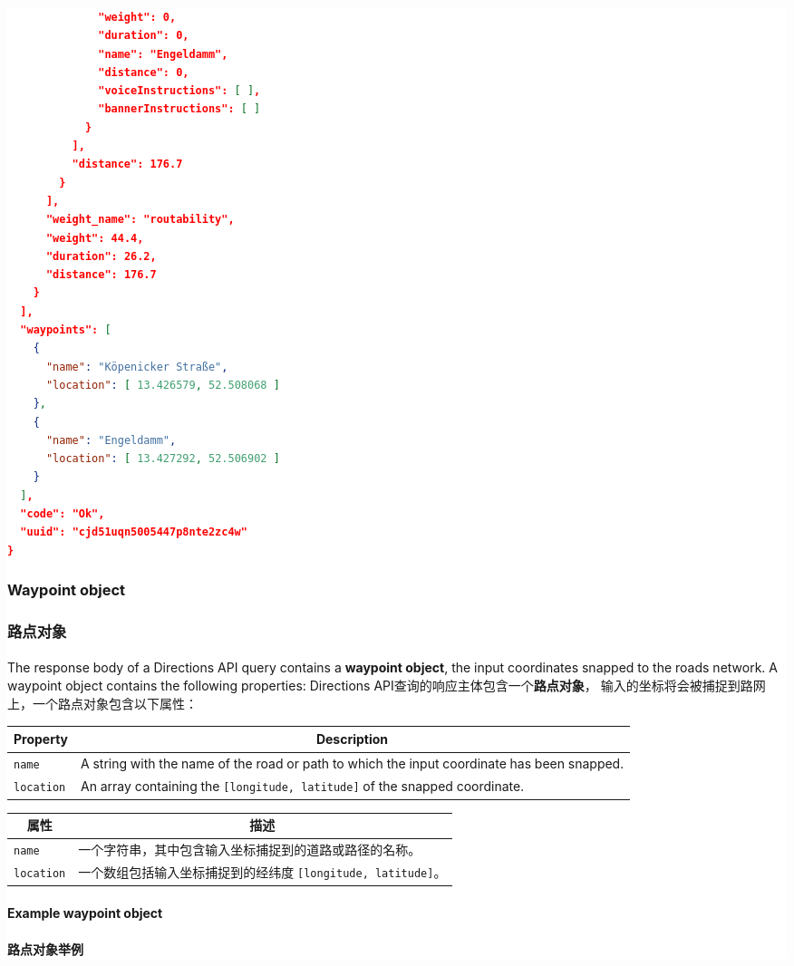 ```json
              "weight": 0,
              "duration": 0,
              "name": "Engeldamm",
              "distance": 0,
              "voiceInstructions": [ ],
              "bannerInstructions": [ ]
            }
          ],
          "distance": 176.7
        }
      ],
      "weight_name": "routability",
      "weight": 44.4,
      "duration": 26.2,
      "distance": 176.7
    }
  ],
  "waypoints": [
    {
      "name": "Köpenicker Straße",
      "location": [ 13.426579, 52.508068 ]
    },
    {
      "name": "Engeldamm",
      "location": [ 13.427292, 52.506902 ]
    }
  ],
  "code": "Ok",
  "uuid": "cjd51uqn5005447p8nte2zc4w"
}
```

### Waypoint object
### 路点对象

The response body of a Directions API query contains a **waypoint object**, the input coordinates snapped to the roads network. A waypoint object contains the following properties:
Directions API查询的响应主体包含一个**路点对象**， 输入的坐标将会被捕捉到路网上，一个路点对象包含以下属性：

Property | Description
--- | ---
`name` | A string with the name of the road or path to which the input coordinate has been snapped.
`location` | An array containing the `[longitude, latitude]` of the snapped coordinate.

属性 | 描述
--- | ---
`name` | 一个字符串，其中包含输入坐标捕捉到的道路或路径的名称。
`location` |一个数组包括输入坐标捕捉到的经纬度 `[longitude, latitude]`。

#### Example waypoint object
#### 路点对象举例
